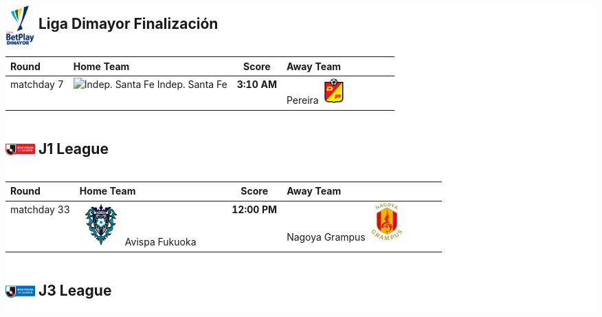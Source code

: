 </div>

## <img src='https://github.com/salimt/Transfermarkt-ETL-and-LIVE-Scores/raw/main/live_scores/icons/Liga Dimayor Finalización/Liga Dimayor Finalización_icon.png' alt='Liga Dimayor Finalización' style='width:5%; height:5%; display:inline-block; vertical-align:middle;' /> Liga Dimayor Finalización

<div align='center'>

| Round | Home Team | Score | Away Team |
|:------|:----------|:-----:|:----------|
| matchday 7 | <img src='https://github.com/salimt/Transfermarkt-ETL-and-LIVE-Scores/raw/main/live_scores/icons/Indep. Santa Fe/Indep. Santa Fe_icon.png' alt='Indep. Santa Fe' width='30%' height='30%' /> Indep. Santa Fe | **3:10 AM** | Pereira <img src='https://github.com/salimt/Transfermarkt-ETL-and-LIVE-Scores/raw/main/live_scores/icons/Pereira/Pereira_icon.png' alt='Pereira' width='25%' height='25%' /> |

</div>

## <img src='https://github.com/salimt/Transfermarkt-ETL-and-LIVE-Scores/raw/main/live_scores/icons/J1 League/J1 League_icon.png' alt='J1 League' style='width:5%; height:5%; display:inline-block; vertical-align:middle;' /> J1 League

<div align='center'>

| Round | Home Team | Score | Away Team |
|:------|:----------|:-----:|:----------|
| matchday 33 | <img src='https://github.com/salimt/Transfermarkt-ETL-and-LIVE-Scores/raw/main/live_scores/icons/Avispa Fukuoka/Avispa Fukuoka_icon.png' alt='Avispa Fukuoka' width='30%' height='30%' /> Avispa Fukuoka | **12:00 PM** | Nagoya Grampus <img src='https://github.com/salimt/Transfermarkt-ETL-and-LIVE-Scores/raw/main/live_scores/icons/Nagoya Grampus/Nagoya Grampus_icon.png' alt='Nagoya Grampus' width='25%' height='25%' /> |

</div>

## <img src='https://github.com/salimt/Transfermarkt-ETL-and-LIVE-Scores/raw/main/live_scores/icons/J3 League/J3 League_icon.png' alt='J3 League' style='width:5%; height:5%; display:inline-block; vertical-align:middle;' /> J3 League

<div align='center'>
